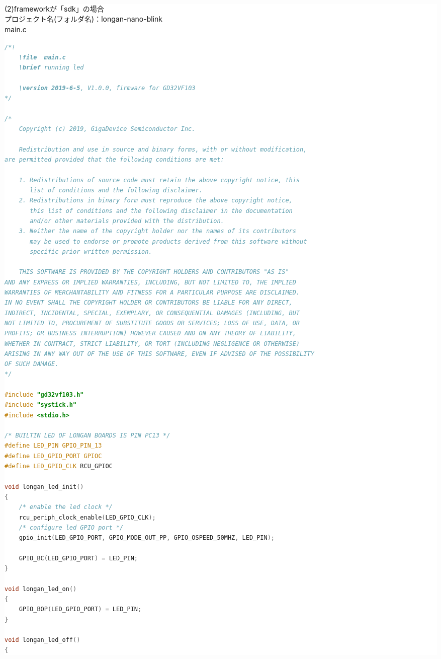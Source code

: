 (2)frameworkが「sdk」の場合   
プロジェクト名(フォルダ名)：longan-nano-blink   
main.c
```c
/*!
    \file  main.c
    \brief running led
    
    \version 2019-6-5, V1.0.0, firmware for GD32VF103
*/

/*
    Copyright (c) 2019, GigaDevice Semiconductor Inc.

    Redistribution and use in source and binary forms, with or without modification, 
are permitted provided that the following conditions are met:

    1. Redistributions of source code must retain the above copyright notice, this 
       list of conditions and the following disclaimer.
    2. Redistributions in binary form must reproduce the above copyright notice, 
       this list of conditions and the following disclaimer in the documentation 
       and/or other materials provided with the distribution.
    3. Neither the name of the copyright holder nor the names of its contributors 
       may be used to endorse or promote products derived from this software without 
       specific prior written permission.

    THIS SOFTWARE IS PROVIDED BY THE COPYRIGHT HOLDERS AND CONTRIBUTORS "AS IS" 
AND ANY EXPRESS OR IMPLIED WARRANTIES, INCLUDING, BUT NOT LIMITED TO, THE IMPLIED 
WARRANTIES OF MERCHANTABILITY AND FITNESS FOR A PARTICULAR PURPOSE ARE DISCLAIMED. 
IN NO EVENT SHALL THE COPYRIGHT HOLDER OR CONTRIBUTORS BE LIABLE FOR ANY DIRECT, 
INDIRECT, INCIDENTAL, SPECIAL, EXEMPLARY, OR CONSEQUENTIAL DAMAGES (INCLUDING, BUT 
NOT LIMITED TO, PROCUREMENT OF SUBSTITUTE GOODS OR SERVICES; LOSS OF USE, DATA, OR 
PROFITS; OR BUSINESS INTERRUPTION) HOWEVER CAUSED AND ON ANY THEORY OF LIABILITY, 
WHETHER IN CONTRACT, STRICT LIABILITY, OR TORT (INCLUDING NEGLIGENCE OR OTHERWISE) 
ARISING IN ANY WAY OUT OF THE USE OF THIS SOFTWARE, EVEN IF ADVISED OF THE POSSIBILITY 
OF SUCH DAMAGE.
*/

#include "gd32vf103.h"
#include "systick.h"
#include <stdio.h>

/* BUILTIN LED OF LONGAN BOARDS IS PIN PC13 */
#define LED_PIN GPIO_PIN_13
#define LED_GPIO_PORT GPIOC
#define LED_GPIO_CLK RCU_GPIOC

void longan_led_init()
{
    /* enable the led clock */
    rcu_periph_clock_enable(LED_GPIO_CLK);
    /* configure led GPIO port */ 
    gpio_init(LED_GPIO_PORT, GPIO_MODE_OUT_PP, GPIO_OSPEED_50MHZ, LED_PIN);

    GPIO_BC(LED_GPIO_PORT) = LED_PIN;
}

void longan_led_on()
{
    GPIO_BOP(LED_GPIO_PORT) = LED_PIN;
}

void longan_led_off()
{
```